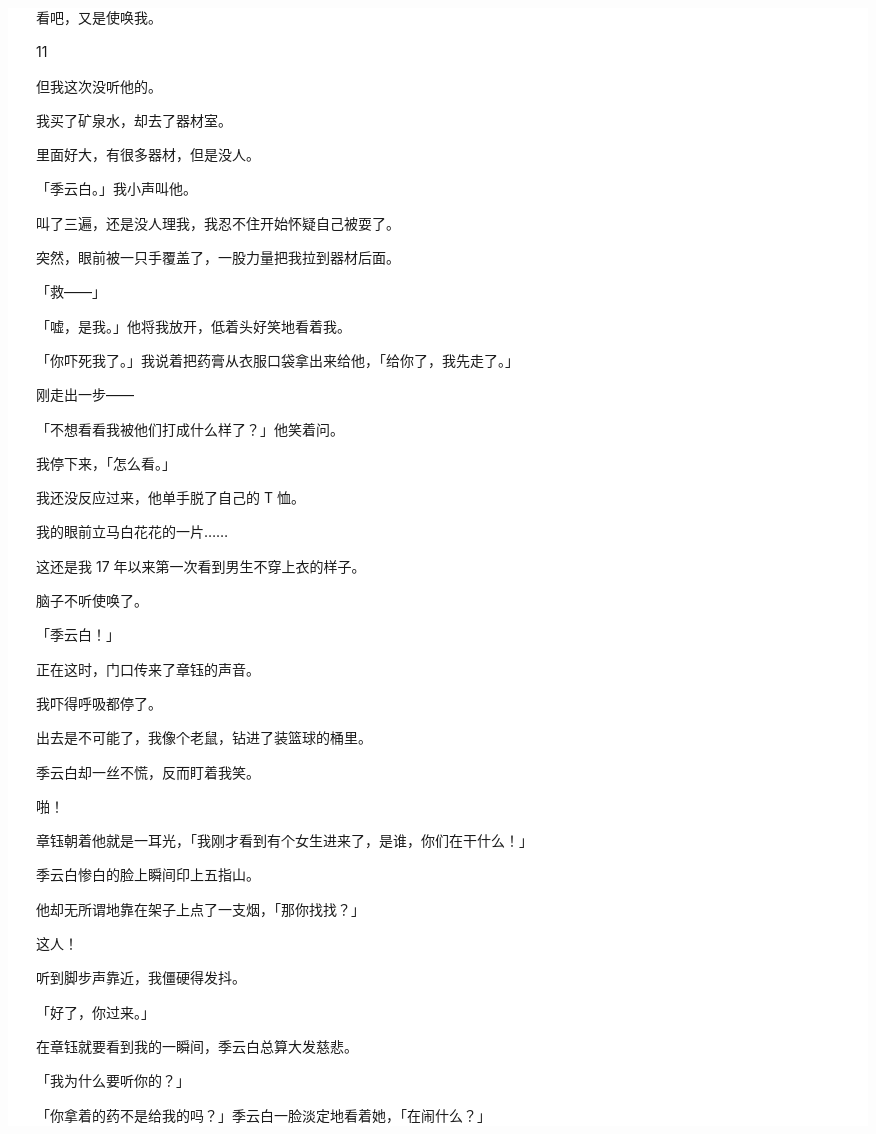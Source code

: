 &emsp;&emsp;看吧，又是使唤我。  
  
&emsp;&emsp;11  
  
&emsp;&emsp;但我这次没听他的。  
  
&emsp;&emsp;我买了矿泉水，却去了器材室。  
  
&emsp;&emsp;里面好大，有很多器材，但是没人。  
  
&emsp;&emsp;「季云白。」我小声叫他。  
  
&emsp;&emsp;叫了三遍，还是没人理我，我忍不住开始怀疑自己被耍了。  
  
&emsp;&emsp;突然，眼前被一只手覆盖了，一股力量把我拉到器材后面。  
  
&emsp;&emsp;「救——」  
  
&emsp;&emsp;「嘘，是我。」他将我放开，低着头好笑地看着我。  
  
&emsp;&emsp;「你吓死我了。」我说着把药膏从衣服口袋拿出来给他，「给你了，我先走了。」  
  
&emsp;&emsp;刚走出一步——  
  
&emsp;&emsp;「不想看看我被他们打成什么样了？」他笑着问。  
  
&emsp;&emsp;我停下来，「怎么看。」  
  
&emsp;&emsp;我还没反应过来，他单手脱了自己的 T 恤。  
  
&emsp;&emsp;我的眼前立马白花花的一片……  
  
&emsp;&emsp;这还是我 17 年以来第一次看到男生不穿上衣的样子。  
  
&emsp;&emsp;脑子不听使唤了。  
  
&emsp;&emsp;「季云白！」  
  
&emsp;&emsp;正在这时，门口传来了章钰的声音。  
  
&emsp;&emsp;我吓得呼吸都停了。  
  
&emsp;&emsp;出去是不可能了，我像个老鼠，钻进了装篮球的桶里。  
  
&emsp;&emsp;季云白却一丝不慌，反而盯着我笑。  
  
&emsp;&emsp;啪！  
  
&emsp;&emsp;章钰朝着他就是一耳光，「我刚才看到有个女生进来了，是谁，你们在干什么！」  
  
&emsp;&emsp;季云白惨白的脸上瞬间印上五指山。  
  
&emsp;&emsp;他却无所谓地靠在架子上点了一支烟，「那你找找？」  
  
&emsp;&emsp;这人！  
  
&emsp;&emsp;听到脚步声靠近，我僵硬得发抖。  
  
&emsp;&emsp;「好了，你过来。」  
  
&emsp;&emsp;在章钰就要看到我的一瞬间，季云白总算大发慈悲。  
  
&emsp;&emsp;「我为什么要听你的？」  
  
&emsp;&emsp;「你拿着的药不是给我的吗？」季云白一脸淡定地看着她，「在闹什么？」  
  